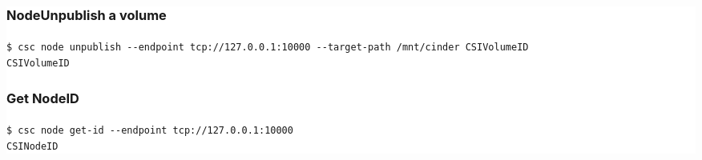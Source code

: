 ### NodeUnpublish a volume
```
$ csc node unpublish --endpoint tcp://127.0.0.1:10000 --target-path /mnt/cinder CSIVolumeID
CSIVolumeID
```

### Get NodeID
```
$ csc node get-id --endpoint tcp://127.0.0.1:10000
CSINodeID
```
